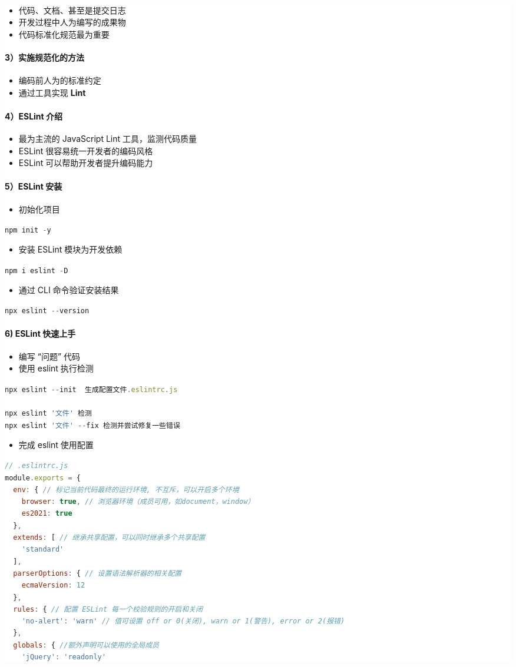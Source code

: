 + 代码、文档、甚至是提交日志
+ 开发过程中人为编写的成果物
+ 代码标准化规范最为重要

#### 3）实施规范化的方法

+ 编码前人为的标准约定
+ 通过工具实现 **Lint**

#### 4）ESLint 介绍

+ 最为主流的 JavaScript Lint 工具，监测代码质量
+ ESLint 很容易统一开发者的编码风格
+ ESLint 可以帮助开发者提升编码能力

#### 5）ESLint 安装

+ 初始化项目

```js
npm init -y
```



+ 安装 ESLint 模块为开发依赖

```js
npm i eslint -D
```



+ 通过 CLI 命令验证安装结果

```js
npx eslint --version
```



#### 6) ESLint 快速上手

+ 编写 “问题” 代码
+ 使用 eslint 执行检测

```js
npx eslint --init  生成配置文件.eslintrc.js

npx eslint '文件' 检测
npx eslint '文件' --fix 检测并尝试修复一些错误
```



+ 完成 eslint 使用配置

```js
// .eslintrc.js
module.exports = {
  env: { // 标记当前代码最终的运行环境, 不互斥，可以开启多个环境
    browser: true, // 浏览器环境（成员可用，如document，window）
    es2021: true
  },
  extends: [ // 继承共享配置，可以同时继承多个共享配置
    'standard'
  ],
  parserOptions: { // 设置语法解析器的相关配置
    ecmaVersion: 12
  },
  rules: { // 配置 ESLint 每一个校验规则的开启和关闭
    'no-alert': 'warn' // 值可设置 off or 0(关闭), warn or 1(警告), error or 2(报错)
  },
  globals: { //额外声明可以使用的全局成员
    'jQuery': 'readonly'
```